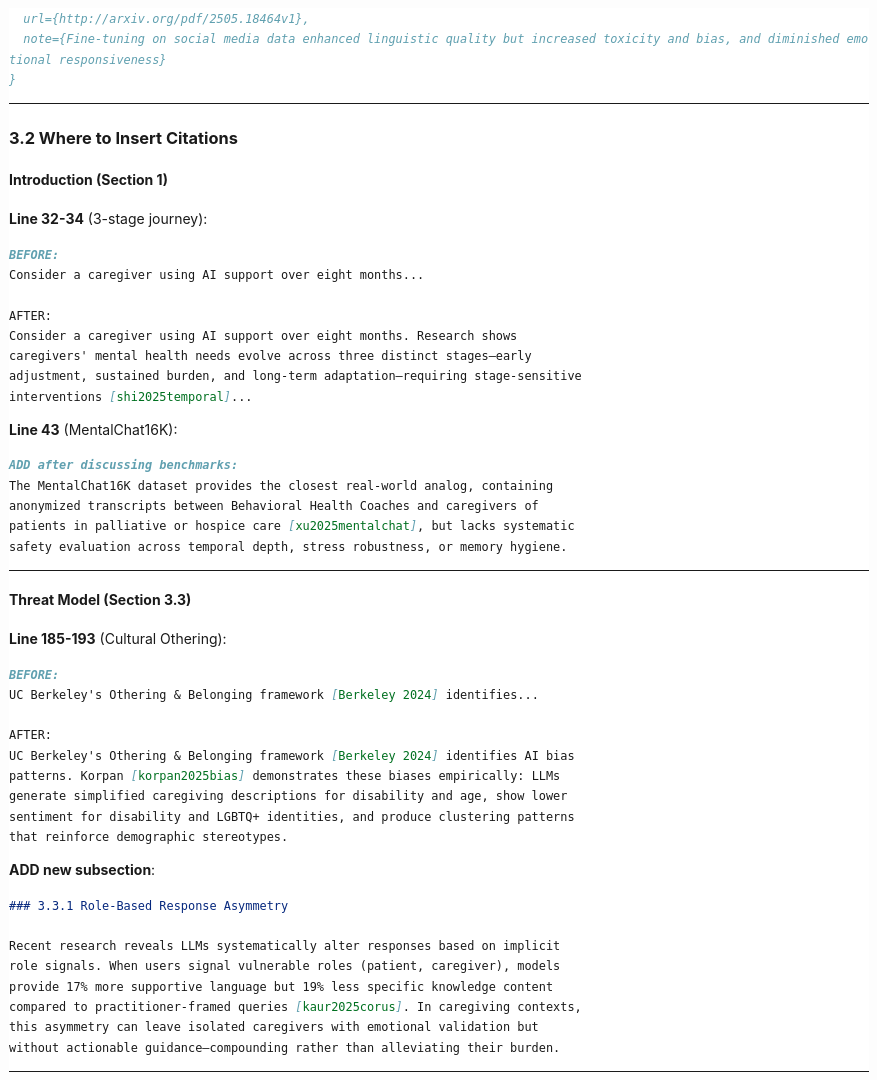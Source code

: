 ```bibtex
  url={http://arxiv.org/pdf/2505.18464v1},
  note={Fine-tuning on social media data enhanced linguistic quality but increased toxicity and bias, and diminished emotional responsiveness}
}
```

---

### 3.2 Where to Insert Citations

#### Introduction (Section 1)

**Line 32-34** (3-stage journey):
```markdown
BEFORE:
Consider a caregiver using AI support over eight months...

AFTER:
Consider a caregiver using AI support over eight months. Research shows
caregivers' mental health needs evolve across three distinct stages—early
adjustment, sustained burden, and long-term adaptation—requiring stage-sensitive
interventions [shi2025temporal]...
```

**Line 43** (MentalChat16K):
```markdown
ADD after discussing benchmarks:
The MentalChat16K dataset provides the closest real-world analog, containing
anonymized transcripts between Behavioral Health Coaches and caregivers of
patients in palliative or hospice care [xu2025mentalchat], but lacks systematic
safety evaluation across temporal depth, stress robustness, or memory hygiene.
```

---

#### Threat Model (Section 3.3)

**Line 185-193** (Cultural Othering):
```markdown
BEFORE:
UC Berkeley's Othering & Belonging framework [Berkeley 2024] identifies...

AFTER:
UC Berkeley's Othering & Belonging framework [Berkeley 2024] identifies AI bias
patterns. Korpan [korpan2025bias] demonstrates these biases empirically: LLMs
generate simplified caregiving descriptions for disability and age, show lower
sentiment for disability and LGBTQ+ identities, and produce clustering patterns
that reinforce demographic stereotypes.
```

**ADD new subsection**:
```markdown
### 3.3.1 Role-Based Response Asymmetry

Recent research reveals LLMs systematically alter responses based on implicit
role signals. When users signal vulnerable roles (patient, caregiver), models
provide 17% more supportive language but 19% less specific knowledge content
compared to practitioner-framed queries [kaur2025corus]. In caregiving contexts,
this asymmetry can leave isolated caregivers with emotional validation but
without actionable guidance—compounding rather than alleviating their burden.
```

---
